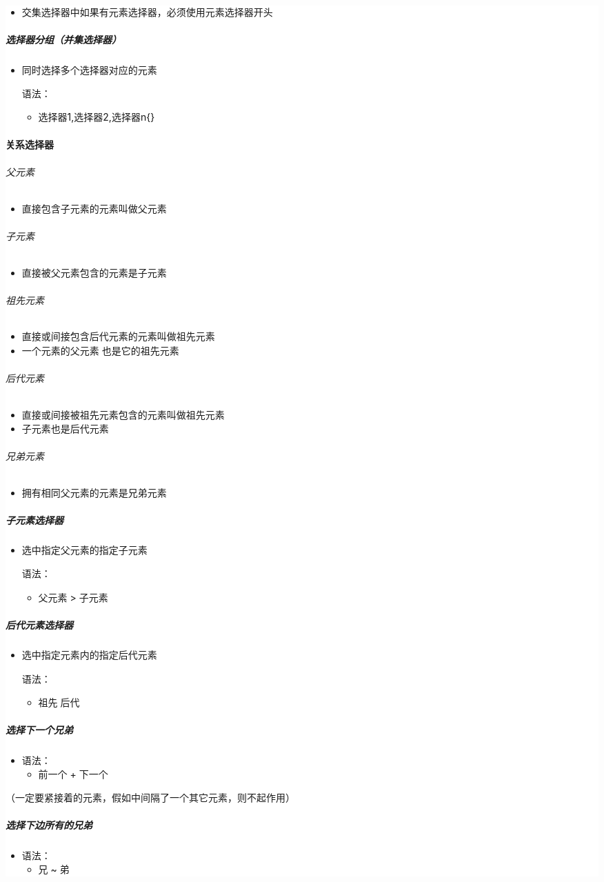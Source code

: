   - 交集选择器中如果有元素选择器，必须使用元素选择器开头

##### 选择器分组（并集选择器）

- 同时选择多个选择器对应的元素

  语法：

  - 选择器1,选择器2,选择器n{}

#### 关系选择器

###### 父元素

- 直接包含子元素的元素叫做父元素

###### 子元素

- 直接被父元素包含的元素是子元素

###### 祖先元素

- 直接或间接包含后代元素的元素叫做祖先元素
- 一个元素的父元素 也是它的祖先元素

###### 后代元素

- 直接或间接被祖先元素包含的元素叫做祖先元素
- 子元素也是后代元素

###### 兄弟元素

- 拥有相同父元素的元素是兄弟元素

##### 子元素选择器

- 选中指定父元素的指定子元素

  语法：

  - 父元素 > 子元素

##### 后代元素选择器

- 选中指定元素内的指定后代元素

  语法：

  - 祖先 后代

##### 选择下一个兄弟

- 语法：
  - 前一个 + 下一个

 （一定要紧接着的元素，假如中间隔了一个其它元素，则不起作用）

##### 选择下边所有的兄弟

- 语法：
  - 兄 ~ 弟
